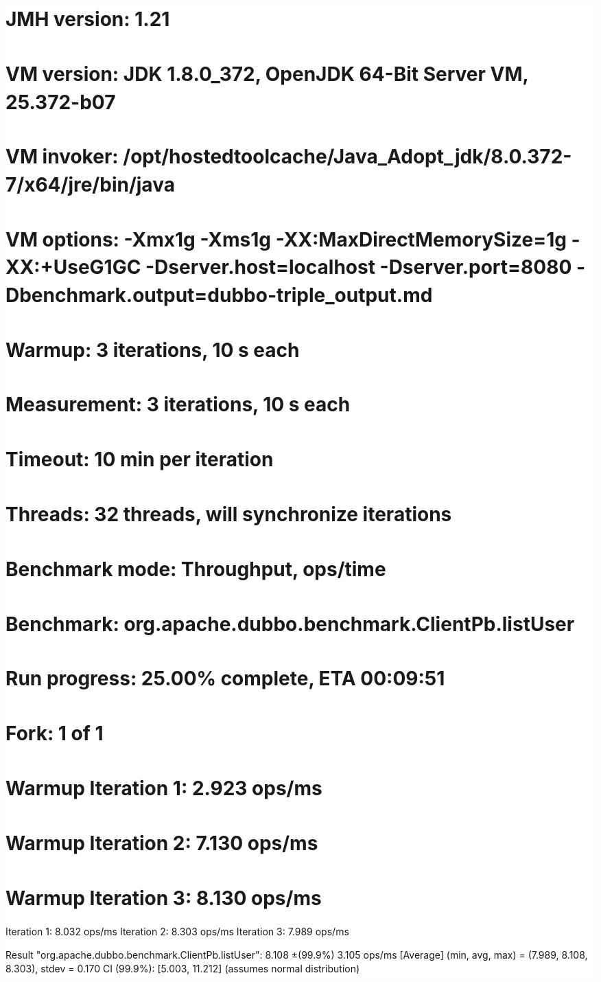 
# JMH version: 1.21
# VM version: JDK 1.8.0_372, OpenJDK 64-Bit Server VM, 25.372-b07
# VM invoker: /opt/hostedtoolcache/Java_Adopt_jdk/8.0.372-7/x64/jre/bin/java
# VM options: -Xmx1g -Xms1g -XX:MaxDirectMemorySize=1g -XX:+UseG1GC -Dserver.host=localhost -Dserver.port=8080 -Dbenchmark.output=dubbo-triple_output.md
# Warmup: 3 iterations, 10 s each
# Measurement: 3 iterations, 10 s each
# Timeout: 10 min per iteration
# Threads: 32 threads, will synchronize iterations
# Benchmark mode: Throughput, ops/time
# Benchmark: org.apache.dubbo.benchmark.ClientPb.listUser

# Run progress: 25.00% complete, ETA 00:09:51
# Fork: 1 of 1
# Warmup Iteration   1: 2.923 ops/ms
# Warmup Iteration   2: 7.130 ops/ms
# Warmup Iteration   3: 8.130 ops/ms
Iteration   1: 8.032 ops/ms
Iteration   2: 8.303 ops/ms
Iteration   3: 7.989 ops/ms


Result "org.apache.dubbo.benchmark.ClientPb.listUser":
  8.108 ±(99.9%) 3.105 ops/ms [Average]
  (min, avg, max) = (7.989, 8.108, 8.303), stdev = 0.170
  CI (99.9%): [5.003, 11.212] (assumes normal distribution)
